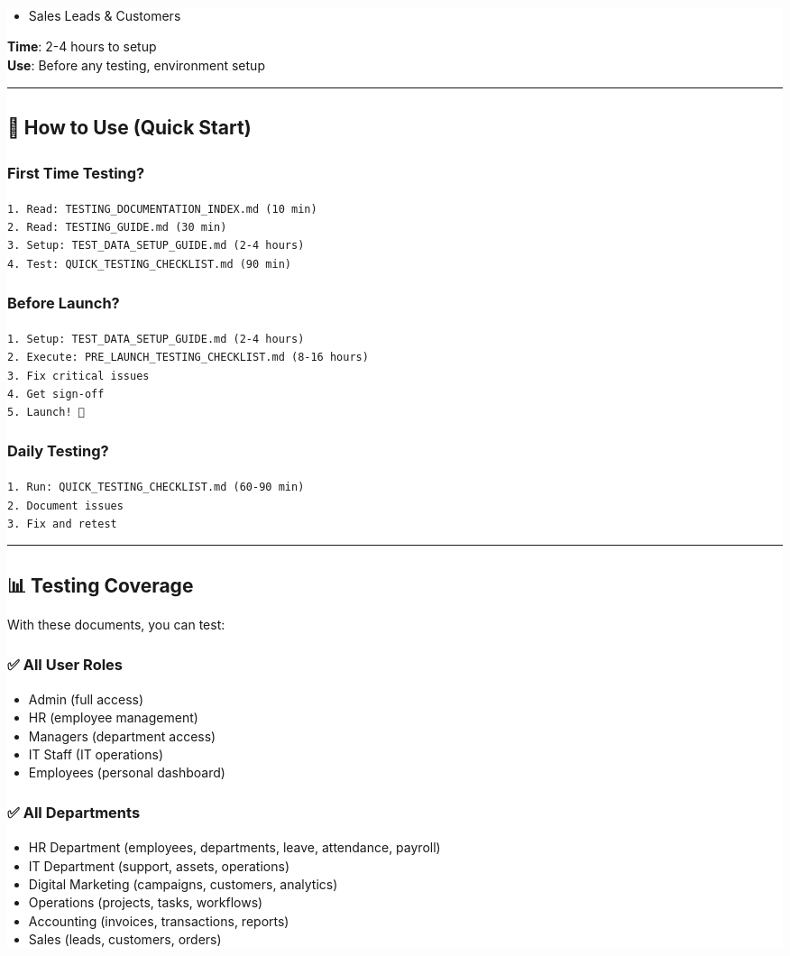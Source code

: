   - Sales Leads & Customers

**Time**: 2-4 hours to setup  
**Use**: Before any testing, environment setup

---

## 🚀 How to Use (Quick Start)

### First Time Testing?
```
1. Read: TESTING_DOCUMENTATION_INDEX.md (10 min)
2. Read: TESTING_GUIDE.md (30 min)
3. Setup: TEST_DATA_SETUP_GUIDE.md (2-4 hours)
4. Test: QUICK_TESTING_CHECKLIST.md (90 min)
```

### Before Launch?
```
1. Setup: TEST_DATA_SETUP_GUIDE.md (2-4 hours)
2. Execute: PRE_LAUNCH_TESTING_CHECKLIST.md (8-16 hours)
3. Fix critical issues
4. Get sign-off
5. Launch! 🚀
```

### Daily Testing?
```
1. Run: QUICK_TESTING_CHECKLIST.md (60-90 min)
2. Document issues
3. Fix and retest
```

---

## 📊 Testing Coverage

With these documents, you can test:

### ✅ All User Roles
- Admin (full access)
- HR (employee management)
- Managers (department access)
- IT Staff (IT operations)
- Employees (personal dashboard)

### ✅ All Departments
- HR Department (employees, departments, leave, attendance, payroll)
- IT Department (support, assets, operations)
- Digital Marketing (campaigns, customers, analytics)
- Operations (projects, tasks, workflows)
- Accounting (invoices, transactions, reports)
- Sales (leads, customers, orders)
